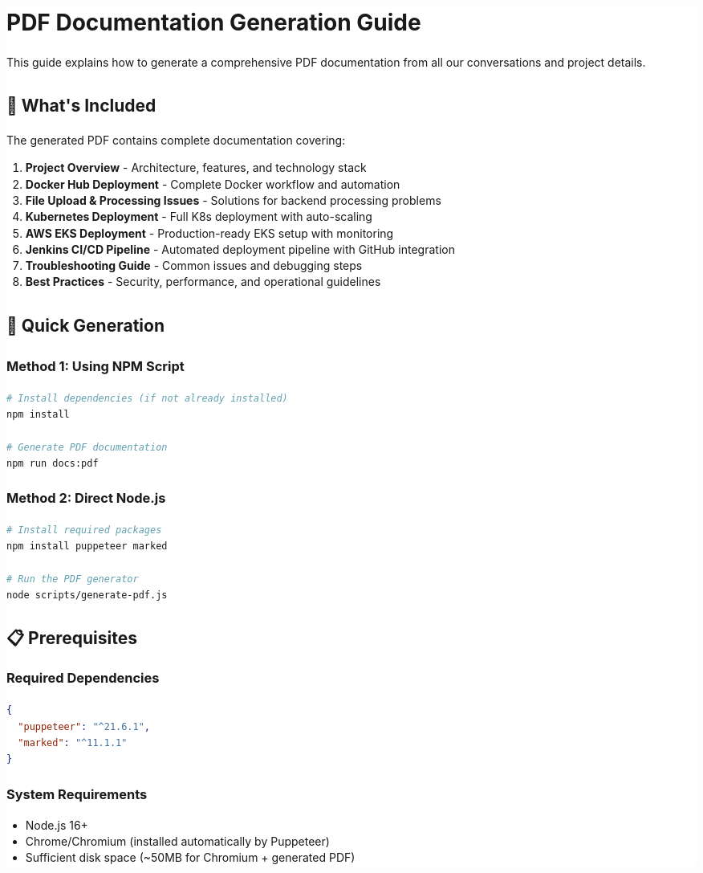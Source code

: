 # PDF Documentation Generation Guide

This guide explains how to generate a comprehensive PDF documentation from all our conversations and project details.

## 📄 What's Included

The generated PDF contains complete documentation covering:

1. **Project Overview** - Architecture, features, and technology stack
2. **Docker Hub Deployment** - Complete Docker workflow and automation
3. **File Upload & Processing Issues** - Solutions for backend processing problems
4. **Kubernetes Deployment** - Full K8s deployment with auto-scaling
5. **AWS EKS Deployment** - Production-ready EKS setup with monitoring
6. **Jenkins CI/CD Pipeline** - Automated deployment pipeline with GitHub integration
7. **Troubleshooting Guide** - Common issues and debugging steps
8. **Best Practices** - Security, performance, and operational guidelines

## 🚀 Quick Generation

### Method 1: Using NPM Script
```bash
# Install dependencies (if not already installed)
npm install

# Generate PDF documentation
npm run docs:pdf
```

### Method 2: Direct Node.js
```bash
# Install required packages
npm install puppeteer marked

# Run the PDF generator
node scripts/generate-pdf.js
```

## 📋 Prerequisites

### Required Dependencies
```json
{
  "puppeteer": "^21.6.1",
  "marked": "^11.1.1"
}
```

### System Requirements
- Node.js 16+ 
- Chrome/Chromium (installed automatically by Puppeteer)
- Sufficient disk space (~50MB for Chromium + generated PDF)
